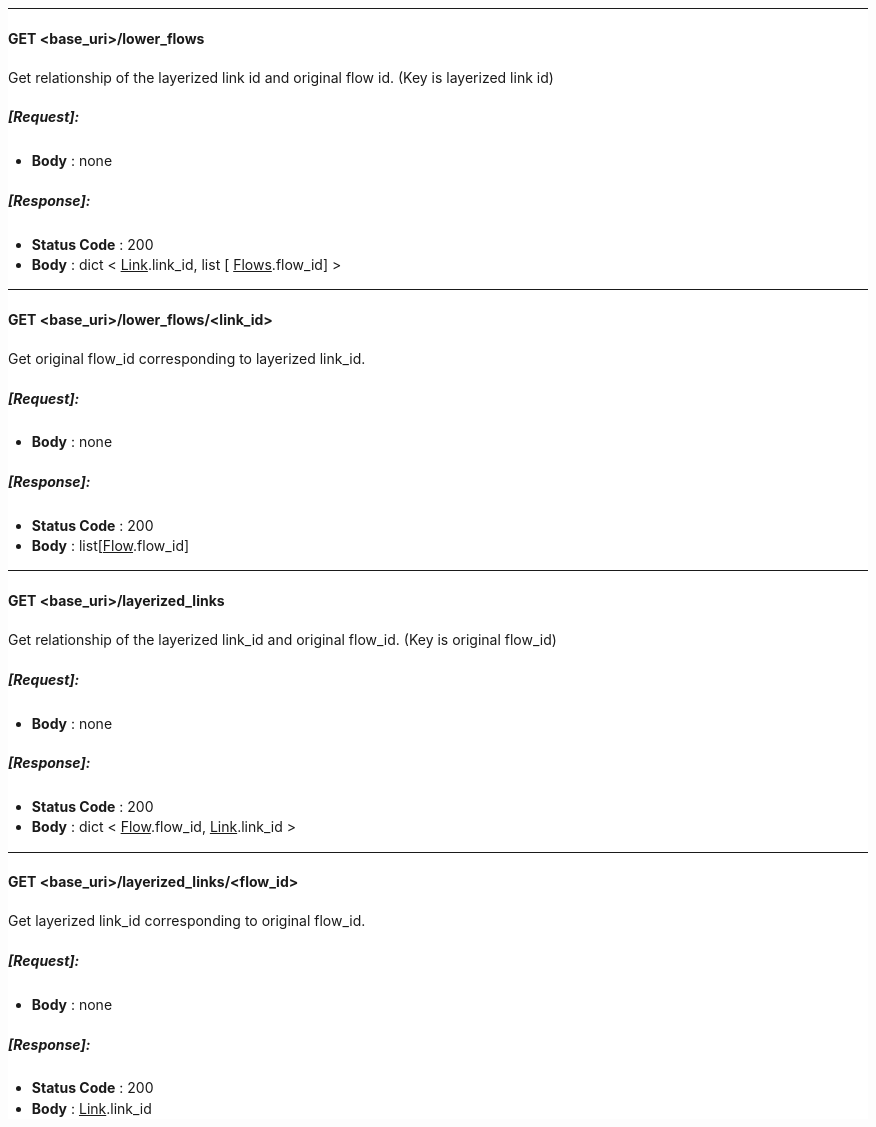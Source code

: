 
----
#### <a name="GETlower_flows">GET \<base_uri>/lower_flows</a>  
Get relationship of the layerized link id and original flow id. (Key is layerized link id)

##### [Request]:
  * **Body** : none 
##### [Response]:
  * **Status Code** : 200
  * **Body** : dict < [Link](./DataClass.html#Link).link_id, list [ [Flows](./DataClass.html#Flow).flow_id] >


----
#### <a name="GETlink_id">GET \<base_uri>/lower_flows/\<link_id></a>  
Get original flow_id corresponding to layerized link_id.

##### [Request]:
  * **Body** : none 
##### [Response]:
  * **Status Code** : 200
  * **Body** : list[[Flow](./DataClass.html#Flow).flow_id]


----
#### <a name="GETlayerized_links">GET \<base_uri>/layerized_links</a>
Get relationship of the layerized link_id and original flow_id. (Key is original flow_id)

##### [Request]:
  * **Body** : none 
##### [Response]:
  * **Status Code** : 200
  * **Body** : dict < [Flow](./DataClass.html#Flow).flow_id, [Link](./DataClass.html#Link).link_id >

----
#### <a name="GETflow_id">GET \<base_uri>/layerized_links/\<flow_id></a>  
Get layerized link_id corresponding to original flow_id.

##### [Request]:
  * **Body** : none 
##### [Response]:
  * **Status Code** : 200
  * **Body** : [Link](./DataClass.html#Link).link_id


